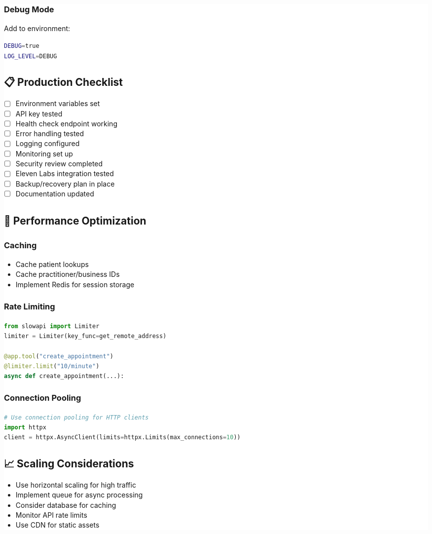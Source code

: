 ### Debug Mode
Add to environment:
```bash
DEBUG=true
LOG_LEVEL=DEBUG
```

## 📋 Production Checklist

- [ ] Environment variables set
- [ ] API key tested
- [ ] Health check endpoint working
- [ ] Error handling tested
- [ ] Logging configured
- [ ] Monitoring set up
- [ ] Security review completed
- [ ] Eleven Labs integration tested
- [ ] Backup/recovery plan in place
- [ ] Documentation updated

## 🎯 Performance Optimization

### Caching
- Cache patient lookups
- Cache practitioner/business IDs
- Implement Redis for session storage

### Rate Limiting
```python
from slowapi import Limiter
limiter = Limiter(key_func=get_remote_address)

@app.tool("create_appointment")
@limiter.limit("10/minute")
async def create_appointment(...):
```

### Connection Pooling
```python
# Use connection pooling for HTTP clients
import httpx
client = httpx.AsyncClient(limits=httpx.Limits(max_connections=10))
```

## 📈 Scaling Considerations

- Use horizontal scaling for high traffic
- Implement queue for async processing
- Consider database for caching
- Monitor API rate limits
- Use CDN for static assets
